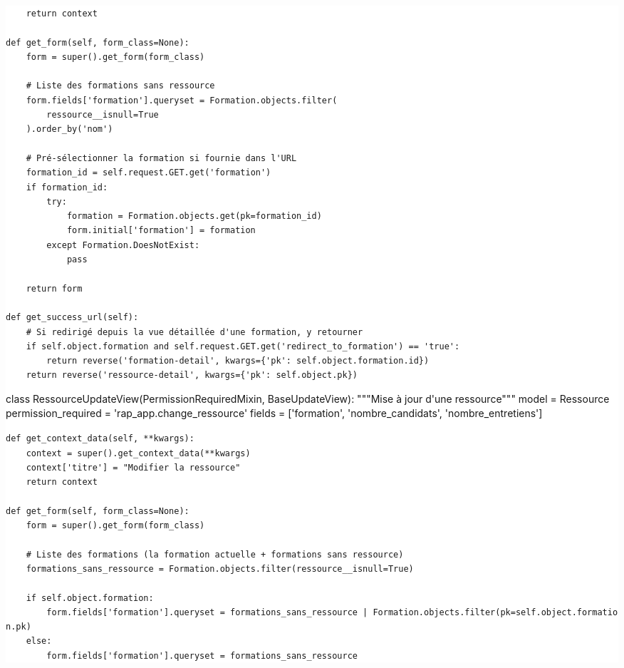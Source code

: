         return context
    
    def get_form(self, form_class=None):
        form = super().get_form(form_class)
        
        # Liste des formations sans ressource
        form.fields['formation'].queryset = Formation.objects.filter(
            ressource__isnull=True
        ).order_by('nom')
        
        # Pré-sélectionner la formation si fournie dans l'URL
        formation_id = self.request.GET.get('formation')
        if formation_id:
            try:
                formation = Formation.objects.get(pk=formation_id)
                form.initial['formation'] = formation
            except Formation.DoesNotExist:
                pass
        
        return form
    
    def get_success_url(self):
        # Si redirigé depuis la vue détaillée d'une formation, y retourner
        if self.object.formation and self.request.GET.get('redirect_to_formation') == 'true':
            return reverse('formation-detail', kwargs={'pk': self.object.formation.id})
        return reverse('ressource-detail', kwargs={'pk': self.object.pk})


class RessourceUpdateView(PermissionRequiredMixin, BaseUpdateView):
    """Mise à jour d'une ressource"""
    model = Ressource
    permission_required = 'rap_app.change_ressource'
    fields = ['formation', 'nombre_candidats', 'nombre_entretiens']
    
    def get_context_data(self, **kwargs):
        context = super().get_context_data(**kwargs)
        context['titre'] = "Modifier la ressource"
        return context
    
    def get_form(self, form_class=None):
        form = super().get_form(form_class)
        
        # Liste des formations (la formation actuelle + formations sans ressource)
        formations_sans_ressource = Formation.objects.filter(ressource__isnull=True)
        
        if self.object.formation:
            form.fields['formation'].queryset = formations_sans_ressource | Formation.objects.filter(pk=self.object.formation.pk)
        else:
            form.fields['formation'].queryset = formations_sans_ressource
        